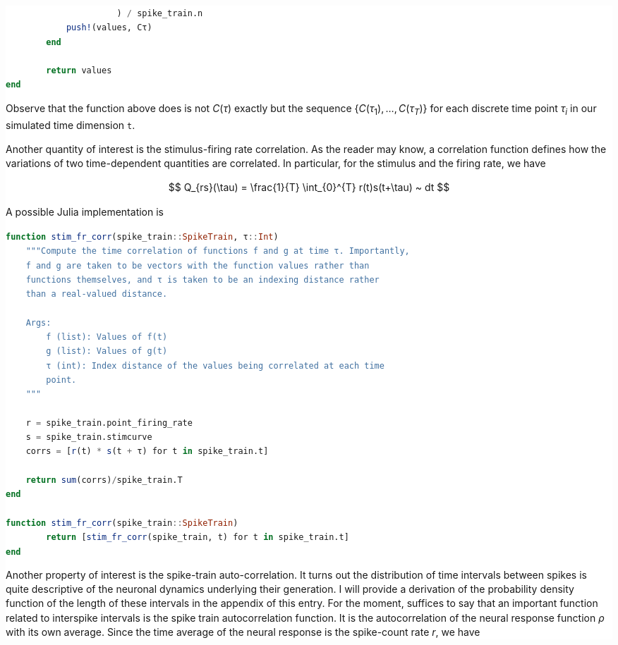 ```julia
                      ) / spike_train.n
            push!(values, Cτ)
        end

        return values
end

```

Observe that the function above does is not $C(\tau)$ exactly but the sequence $\{ C(\tau_{1}), \ldots, C(\tau_{T}) \}$ for each discrete time point $\tau_{i}$ in our simulated time dimension `t`.

Another quantity of interest is the stimulus-firing rate correlation. As the reader may know, a correlation function defines how the variations of two time-dependent quantities are correlated. In particular, for the stimulus and the firing rate, we have

$$
Q_{rs}(\tau) = \frac{1}{T} \int_{0}^{T} r(t)s(t+\tau) ~ dt
$$

A possible Julia implementation is 

```julia
function stim_fr_corr(spike_train::SpikeTrain, τ::Int)
    """Compute the time correlation of functions f and g at time τ. Importantly, 
    f and g are taken to be vectors with the function values rather than 
    functions themselves, and τ is taken to be an indexing distance rather 
    than a real-valued distance.

    Args:
        f (list): Values of f(t)
        g (list): Values of g(t)
        τ (int): Index distance of the values being correlated at each time
        point.
    """
    
    r = spike_train.point_firing_rate
    s = spike_train.stimcurve
    corrs = [r(t) * s(t + τ) for t in spike_train.t]

    return sum(corrs)/spike_train.T
end

function stim_fr_corr(spike_train::SpikeTrain)
        return [stim_fr_corr(spike_train, t) for t in spike_train.t]
end
```

Another property of interest is the spike-train auto-correlation. It turns out the distribution of time intervals between spikes is quite descriptive of the neuronal dynamics underlying their generation. I will provide a derivation of the probability density function of the length of these intervals in the appendix of this entry. For the moment, suffices to say that an important function related to interspike intervals is the spike train autocorrelation function. It is the autocorrelation of the neural response function $\rho$ with its own average. Since the time average of the neural response is the spike-count rate $r$, we have
